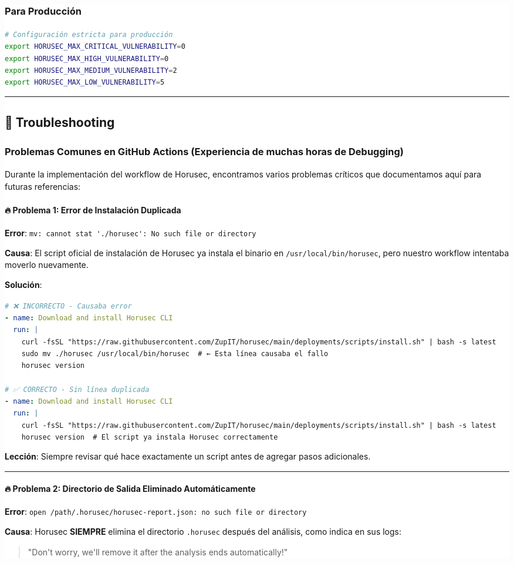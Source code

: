 ### Para Producción
```bash
# Configuración estricta para producción
export HORUSEC_MAX_CRITICAL_VULNERABILITY=0
export HORUSEC_MAX_HIGH_VULNERABILITY=0
export HORUSEC_MAX_MEDIUM_VULNERABILITY=2
export HORUSEC_MAX_LOW_VULNERABILITY=5
```

---

## 🚨 Troubleshooting

### Problemas Comunes en GitHub Actions (Experiencia de muchas horas de Debugging)

Durante la implementación del workflow de Horusec, encontramos varios problemas críticos que documentamos aquí para futuras referencias:

#### 🔥 **Problema 1: Error de Instalación Duplicada**
**Error**: `mv: cannot stat './horusec': No such file or directory`

**Causa**: El script oficial de instalación de Horusec ya instala el binario en `/usr/local/bin/horusec`, pero nuestro workflow intentaba moverlo nuevamente.

**Solución**:
```yaml
# ❌ INCORRECTO - Causaba error
- name: Download and install Horusec CLI
  run: |
    curl -fsSL "https://raw.githubusercontent.com/ZupIT/horusec/main/deployments/scripts/install.sh" | bash -s latest
    sudo mv ./horusec /usr/local/bin/horusec  # ← Esta línea causaba el fallo
    horusec version

# ✅ CORRECTO - Sin línea duplicada
- name: Download and install Horusec CLI
  run: |
    curl -fsSL "https://raw.githubusercontent.com/ZupIT/horusec/main/deployments/scripts/install.sh" | bash -s latest
    horusec version  # El script ya instala Horusec correctamente
```

**Lección**: Siempre revisar qué hace exactamente un script antes de agregar pasos adicionales.

---

#### 🔥 **Problema 2: Directorio de Salida Eliminado Automáticamente**
**Error**: `open /path/.horusec/horusec-report.json: no such file or directory`

**Causa**: Horusec **SIEMPRE** elimina el directorio `.horusec` después del análisis, como indica en sus logs:
> "Don't worry, we'll remove it after the analysis ends automatically!"
